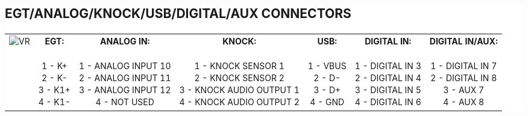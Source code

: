 ## EGT/ANALOG/KNOCK/USB/DIGITAL/AUX CONNECTORS

<table>
  <tr>
    <td>
      <div align="left">
        <img src="https://github.com/user-attachments/assets/8e5822b1-3525-4df8-8b20-5a3d4dfbc909" alt="VR" width="105%">
      </div>
    </td>
    <td align="center">
      <strong>EGT:</strong><br><br>
      1 - K+<br>
      2 - K-<br>
      3 - K1+<br>
      4 - K1-
    </td>
    <td align="center">
      <strong>ANALOG IN:</strong><br><br>
      1 - ANALOG INPUT 10<br>
      2 - ANALOG INPUT 11<br>
      3 - ANALOG INPUT 12<br>
      4 - NOT USED
    </td>
    <td align="center">
      <strong>KNOCK:</strong><br><br>
      1 - KNOCK SENSOR 1<br>
      2 - KNOCK SENSOR 2<br>
      3 - KNOCK AUDIO OUTPUT 1<br>
      4 - KNOCK AUDIO OUTPUT 2
    </td>
    <td align="center">
      <strong>USB:</strong><br><br>
      1 - VBUS<br>
      2 - D-<br>
      3 - D+<br>
      4 - GND
    </td>
    <td align="center">
      <strong>DIGITAL IN:</strong><br><br>
      1 - DIGITAL IN 3<br>
      2 - DIGITAL IN 4<br>
      3 - DIGITAL IN 5<br>
      4 - DIGITAL IN 6
    </td>
    <td align="center">
      <strong>DIGITAL IN/AUX:</strong><br><br>
      1 - DIGITAL IN 7<br>
      2 - DIGITAL IN 8<br>
      3 - AUX 7<br>
      4 - AUX 8
    </td>
  </tr>
</table>
